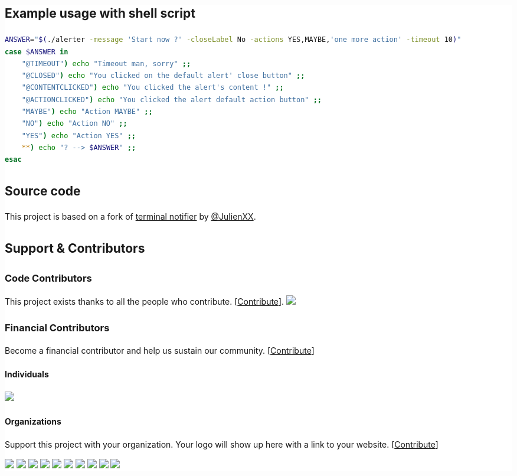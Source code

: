 
## Example usage with shell script
```bash
ANSWER="$(./alerter -message 'Start now ?' -closeLabel No -actions YES,MAYBE,'one more action' -timeout 10)"
case $ANSWER in
    "@TIMEOUT") echo "Timeout man, sorry" ;;
    "@CLOSED") echo "You clicked on the default alert' close button" ;;
    "@CONTENTCLICKED") echo "You clicked the alert's content !" ;;
    "@ACTIONCLICKED") echo "You clicked the alert default action button" ;;
    "MAYBE") echo "Action MAYBE" ;;
    "NO") echo "Action NO" ;;
    "YES") echo "Action YES" ;;
    **) echo "? --> $ANSWER" ;;
esac
```

## Source code

This project is based on a fork of [terminal notifier](https://github.com/julienXX/terminal-notifier) by [@JulienXX](https://github.com/julienXX).

## Support & Contributors

### Code Contributors

This project exists thanks to all the people who contribute. [[Contribute](CONTRIBUTING.md)].
<a href="https://github.com/vjeantet/alerter/graphs/contributors"><img src="https://opencollective.com/macos-alerter/contributors.svg?width=890&button=false" /></a>

### Financial Contributors

Become a financial contributor and help us sustain our community. [[Contribute](https://opencollective.com/macos-alerter/contribute)]

#### Individuals

<a href="https://opencollective.com/macos-alerter"><img src="https://opencollective.com/macos-alerter/individuals.svg?width=890"></a>

#### Organizations

Support this project with your organization. Your logo will show up here with a link to your website. [[Contribute](https://opencollective.com/macos-alerter/contribute)]

<a href="https://opencollective.com/macos-alerter/organization/0/website"><img src="https://opencollective.com/macos-alerter/organization/0/avatar.svg"></a>
<a href="https://opencollective.com/macos-alerter/organization/1/website"><img src="https://opencollective.com/macos-alerter/organization/1/avatar.svg"></a>
<a href="https://opencollective.com/macos-alerter/organization/2/website"><img src="https://opencollective.com/macos-alerter/organization/2/avatar.svg"></a>
<a href="https://opencollective.com/macos-alerter/organization/3/website"><img src="https://opencollective.com/macos-alerter/organization/3/avatar.svg"></a>
<a href="https://opencollective.com/macos-alerter/organization/4/website"><img src="https://opencollective.com/macos-alerter/organization/4/avatar.svg"></a>
<a href="https://opencollective.com/macos-alerter/organization/5/website"><img src="https://opencollective.com/macos-alerter/organization/5/avatar.svg"></a>
<a href="https://opencollective.com/macos-alerter/organization/6/website"><img src="https://opencollective.com/macos-alerter/organization/6/avatar.svg"></a>
<a href="https://opencollective.com/macos-alerter/organization/7/website"><img src="https://opencollective.com/macos-alerter/organization/7/avatar.svg"></a>
<a href="https://opencollective.com/macos-alerter/organization/8/website"><img src="https://opencollective.com/macos-alerter/organization/8/avatar.svg"></a>
<a href="https://opencollective.com/macos-alerter/organization/9/website"><img src="https://opencollective.com/macos-alerter/organization/9/avatar.svg"></a>
